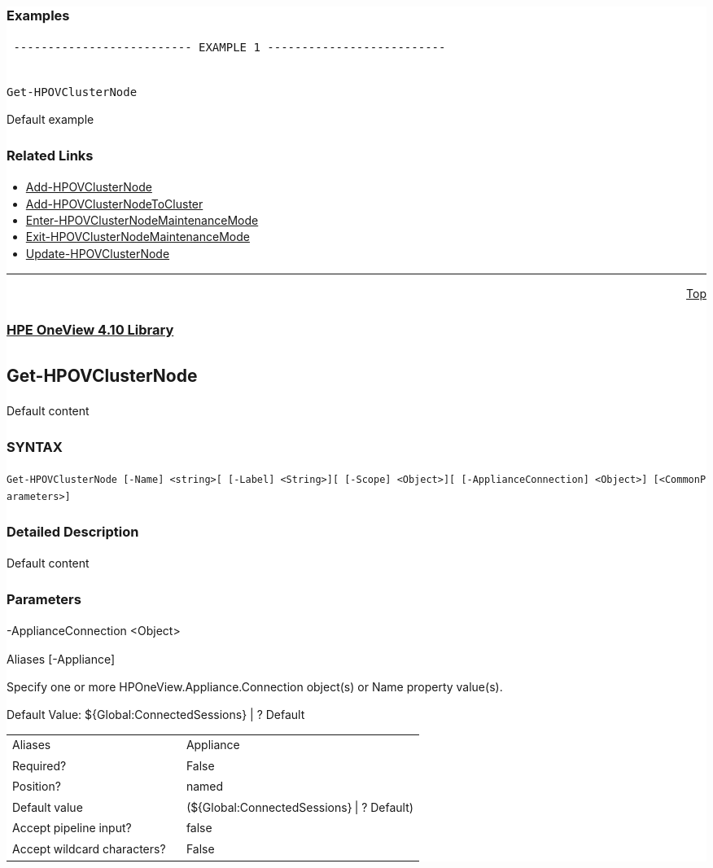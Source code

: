 

### Examples

<pre> -------------------------- EXAMPLE 1 --------------------------<p>
Get-HPOVClusterNode
</pre>
Default example



### Related Links

* [Add-HPOVClusterNode](https://github.com/HewlettPackard/POSH-HPOneView/wiki/Add-HPOVClusterNode)
* [Add-HPOVClusterNodeToCluster](https://github.com/HewlettPackard/POSH-HPOneView/wiki/Add-HPOVClusterNodeToCluster)
* [Enter-HPOVClusterNodeMaintenanceMode](https://github.com/HewlettPackard/POSH-HPOneView/wiki/Enter-HPOVClusterNodeMaintenanceMode)
* [Exit-HPOVClusterNodeMaintenanceMode](https://github.com/HewlettPackard/POSH-HPOneView/wiki/Exit-HPOVClusterNodeMaintenanceMode)
* [Update-HPOVClusterNode](https://github.com/HewlettPackard/POSH-HPOneView/wiki/Update-HPOVClusterNode)


***
<div align=right><a href="#Top">Top</a></div>
 <a name="4.10"></a>

### <u>HPE OneView 4.10 Library</u>

## Get-HPOVClusterNode
<p>
Default content

### SYNTAX
<p>
<pre><code>Get-HPOVClusterNode [-Name] &lt;string&gt;[ [-Label] &lt;String&gt;][ [-Scope] &lt;Object&gt;][ [-ApplianceConnection] &lt;Object&gt;] [&lt;CommonParameters&gt;]</code></pre>

### Detailed Description
<p>
Default content


### Parameters

-ApplianceConnection &lt;Object&gt;<p>
Aliases [-Appliance]

Specify one or more HPOneView.Appliance.Connection object(s) or Name property value(s).

Default Value: ${Global:ConnectedSessions} | ? Default

<table><tbody><tr><td>Aliases</td><td>Appliance</td></tr><tr><td>Required?</td><td>False</td></tr><tr><td>Position?</td><td>named</td></tr><tr><td>Default value</td><td>(${Global:ConnectedSessions} | ? Default)</td></tr><tr><td>Accept pipeline input?</td><td>false</td></tr><tr><td>Accept wildcard characters?&nbsp;&nbsp;&nbsp; </td><td>False</td></tr></tbody></table>
